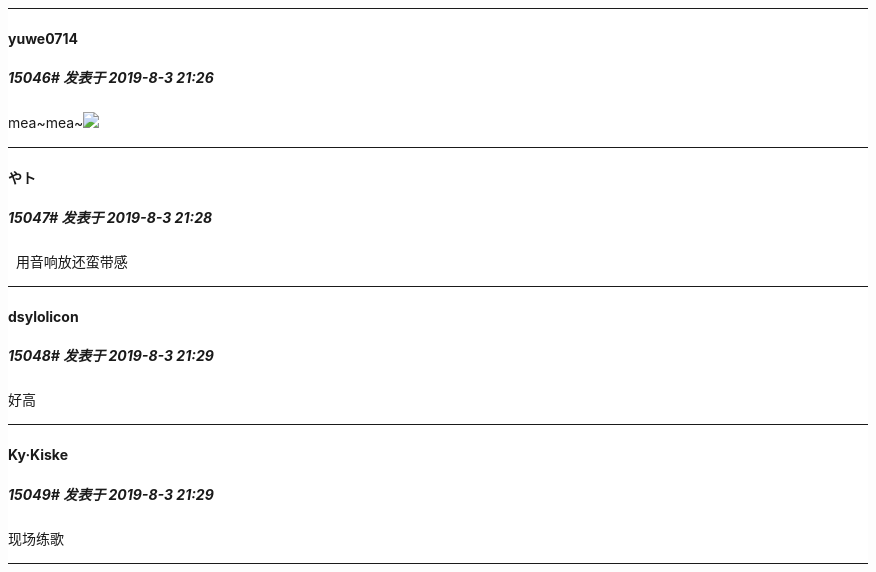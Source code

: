 





-----

####  yuwe0714  
##### 15046#       发表于 2019-8-3 21:26




mea~mea~<img src="https://static.saraba1st.com/image/smiley/face2017/075.png" referrerpolicy="no-referrer">







-----

####  やト  
##### 15047#       发表于 2019-8-3 21:28




  用音响放还蛮带感







-----

####  dsylolicon  
##### 15048#       发表于 2019-8-3 21:29




好高







-----

####  Ky·Kiske  
##### 15049#       发表于 2019-8-3 21:29




现场练歌







-----
